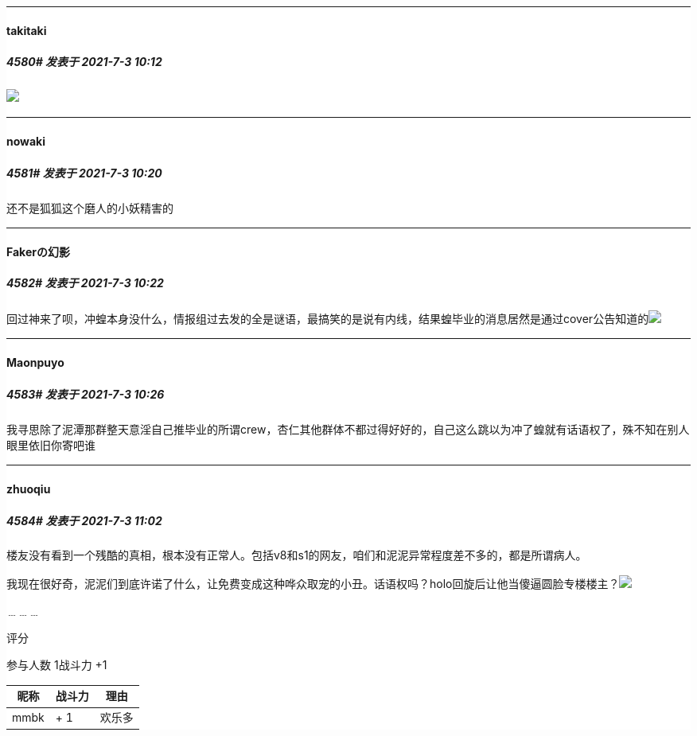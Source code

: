                                                  

*****

####  takitaki  
##### 4580#       发表于 2021-7-3 10:12


<img src="https://static.saraba1st.com/image/smiley/face2017/001.png" referrerpolicy="no-referrer">


*****

####  nowaki  
##### 4581#       发表于 2021-7-3 10:20


还不是狐狐这个磨人的小妖精害的


*****

####  Fakerの幻影  
##### 4582#       发表于 2021-7-3 10:22


回过神来了呗，冲蝗本身没什么，情报组过去发的全是谜语，最搞笑的是说有内线，结果蝗毕业的消息居然是通过cover公告知道的<img src="https://static.saraba1st.com/image/smiley/face2017/067.png" referrerpolicy="no-referrer">


*****

####  Maonpuyo  
##### 4583#       发表于 2021-7-3 10:26


我寻思除了泥潭那群整天意淫自己推毕业的所谓crew，杏仁其他群体不都过得好好的，自己这么跳以为冲了蝗就有话语权了，殊不知在别人眼里依旧你寄吧谁


*****

####  zhuoqiu  
##### 4584#       发表于 2021-7-3 11:02


楼友没有看到一个残酷的真相，根本没有正常人。包括v8和s1的网友，咱们和泥泥异常程度差不多的，都是所谓病人。


我现在很好奇，泥泥们到底许诺了什么，让免费变成这种哗众取宠的小丑。话语权吗？holo回旋后让他当傻逼圆脸专楼楼主？<img src="https://static.saraba1st.com/image/smiley/face2017/067.png" referrerpolicy="no-referrer">


﹍﹍﹍

评分


 参与人数 1战斗力 +1

|昵称|战斗力|理由|
|----|---|---|
| mmbk| + 1|欢乐多|
